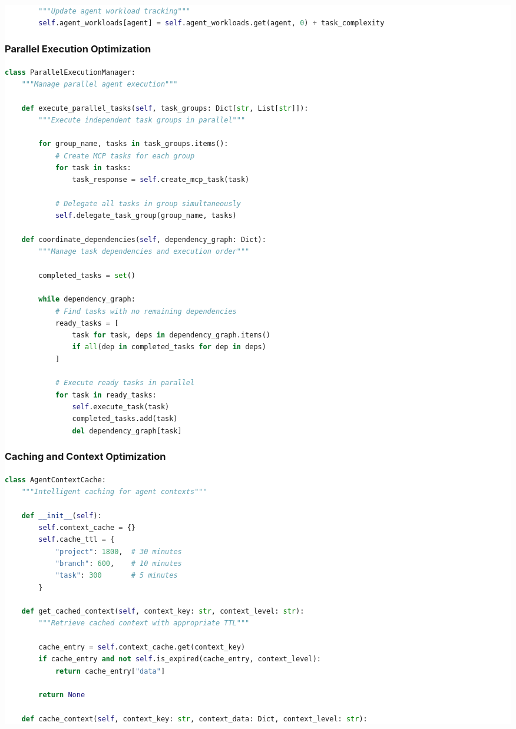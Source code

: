```python
        """Update agent workload tracking"""
        self.agent_workloads[agent] = self.agent_workloads.get(agent, 0) + task_complexity
```

### Parallel Execution Optimization

```python
class ParallelExecutionManager:
    """Manage parallel agent execution"""
    
    def execute_parallel_tasks(self, task_groups: Dict[str, List[str]]):
        """Execute independent task groups in parallel"""
        
        for group_name, tasks in task_groups.items():
            # Create MCP tasks for each group
            for task in tasks:
                task_response = self.create_mcp_task(task)
                
            # Delegate all tasks in group simultaneously
            self.delegate_task_group(group_name, tasks)
            
    def coordinate_dependencies(self, dependency_graph: Dict):
        """Manage task dependencies and execution order"""
        
        completed_tasks = set()
        
        while dependency_graph:
            # Find tasks with no remaining dependencies
            ready_tasks = [
                task for task, deps in dependency_graph.items()
                if all(dep in completed_tasks for dep in deps)
            ]
            
            # Execute ready tasks in parallel
            for task in ready_tasks:
                self.execute_task(task)
                completed_tasks.add(task)
                del dependency_graph[task]
```

### Caching and Context Optimization

```python
class AgentContextCache:
    """Intelligent caching for agent contexts"""
    
    def __init__(self):
        self.context_cache = {}
        self.cache_ttl = {
            "project": 1800,  # 30 minutes
            "branch": 600,    # 10 minutes  
            "task": 300       # 5 minutes
        }
    
    def get_cached_context(self, context_key: str, context_level: str):
        """Retrieve cached context with appropriate TTL"""
        
        cache_entry = self.context_cache.get(context_key)
        if cache_entry and not self.is_expired(cache_entry, context_level):
            return cache_entry["data"]
            
        return None
    
    def cache_context(self, context_key: str, context_data: Dict, context_level: str):
```